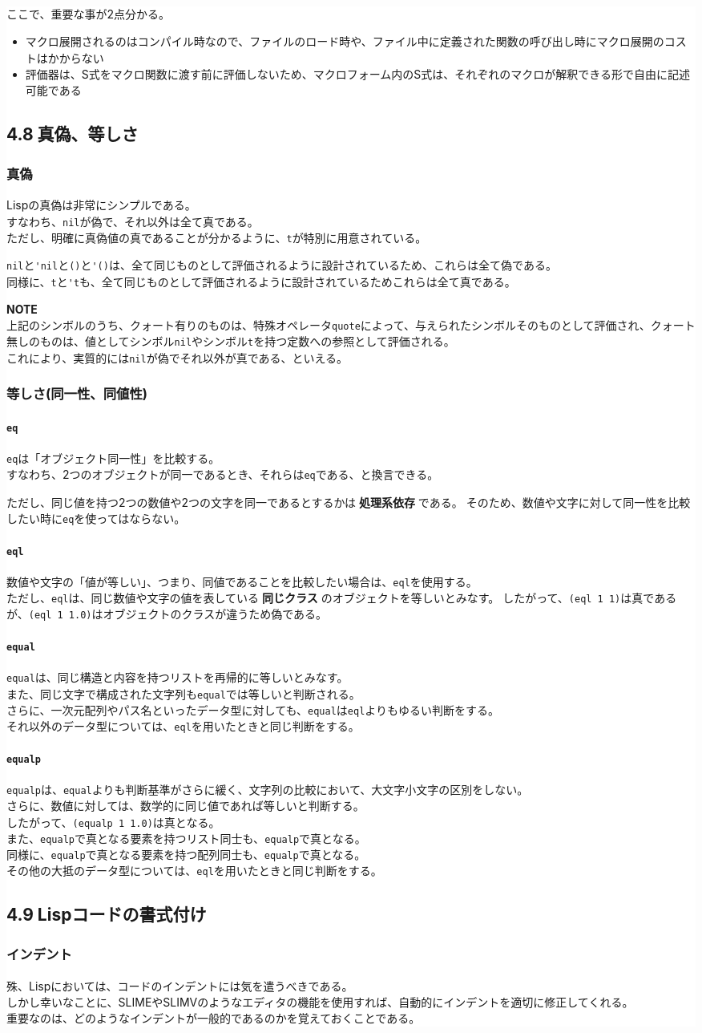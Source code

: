 ここで、重要な事が2点分かる。

- マクロ展開されるのはコンパイル時なので、ファイルのロード時や、ファイル中に定義された関数の呼び出し時にマクロ展開のコストはかからない
- 評価器は、S式をマクロ関数に渡す前に評価しないため、マクロフォーム内のS式は、それぞれのマクロが解釈できる形で自由に記述可能である

## 4.8 真偽、等しさ
### 真偽
Lispの真偽は非常にシンプルである。  
すなわち、`nil`が偽で、それ以外は全て真である。  
ただし、明確に真偽値の真であることが分かるように、`t`が特別に用意されている。

`nil`と`'nil`と`()`と`'()`は、全て同じものとして評価されるように設計されているため、これらは全て偽である。  
同様に、`t`と`'t`も、全て同じものとして評価されるように設計されているためこれらは全て真である。  

**NOTE**  
上記のシンボルのうち、クォート有りのものは、特殊オペレータ`quote`によって、与えられたシンボルそのものとして評価され、クォート無しのものは、値としてシンボル`nil`やシンボル`t`を持つ定数への参照として評価される。  
これにより、実質的には`nil`が偽でそれ以外が真である、といえる。

### 等しさ(同一性、同値性)
#### `eq`
`eq`は「オブジェクト同一性」を比較する。  
すなわち、2つのオブジェクトが同一であるとき、それらは`eq`である、と換言できる。

ただし、同じ値を持つ2つの数値や2つの文字を同一であるとするかは **処理系依存** である。
そのため、数値や文字に対して同一性を比較したい時に`eq`を使ってはならない。

#### `eql`
数値や文字の「値が等しい」、つまり、同値であることを比較したい場合は、`eql`を使用する。  
ただし、`eql`は、同じ数値や文字の値を表している **同じクラス** のオブジェクトを等しいとみなす。
したがって、`(eql 1 1)`は真であるが、`(eql 1 1.0)`はオブジェクトのクラスが違うため偽である。

#### `equal`
`equal`は、同じ構造と内容を持つリストを再帰的に等しいとみなす。  
また、同じ文字で構成された文字列も`equal`では等しいと判断される。  
さらに、一次元配列やパス名といったデータ型に対しても、`equal`は`eql`よりもゆるい判断をする。  
それ以外のデータ型については、`eql`を用いたときと同じ判断をする。

#### `equalp`
`equalp`は、`equal`よりも判断基準がさらに緩く、文字列の比較において、大文字小文字の区別をしない。  
さらに、数値に対しては、数学的に同じ値であれば等しいと判断する。  
したがって、`(equalp 1 1.0)`は真となる。  
また、`equalp`で真となる要素を持つリスト同士も、`equalp`で真となる。  
同様に、`equalp`で真となる要素を持つ配列同士も、`equalp`で真となる。  
その他の大抵のデータ型については、`eql`を用いたときと同じ判断をする。

## 4.9 Lispコードの書式付け
### インデント
殊、Lispにおいては、コードのインデントには気を遣うべきである。  
しかし幸いなことに、SLIMEやSLIMVのようなエディタの機能を使用すれば、自動的にインデントを適切に修正してくれる。  
重要なのは、どのようなインデントが一般的であるのかを覚えておくことである。
